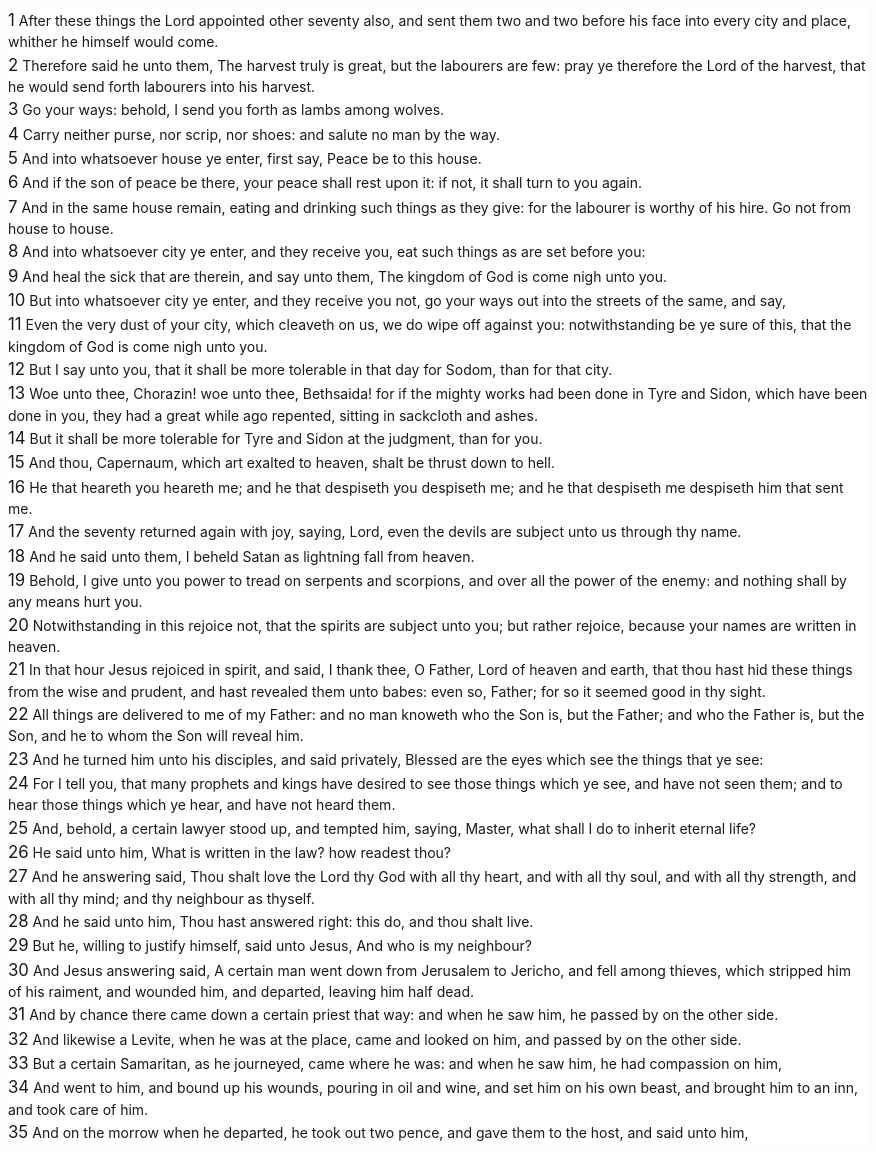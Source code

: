 <span style="font-size:larger;">1</span>  After these things the Lord appointed other seventy also, and sent them two and two before his face into every city and place, whither he himself would come. <br><span style="font-size:larger;">2</span>  Therefore said he unto them, The harvest truly is great, but the labourers are few: pray ye therefore the Lord of the harvest, that he would send forth labourers into his harvest. <br><span style="font-size:larger;">3</span>  Go your ways: behold, I send you forth as lambs among wolves. <br><span style="font-size:larger;">4</span>  Carry neither purse, nor scrip, nor shoes: and salute no man by the way. <br><span style="font-size:larger;">5</span>  And into whatsoever house ye enter, first say, Peace be to this house. <br><span style="font-size:larger;">6</span>  And if the son of peace be there, your peace shall rest upon it: if not, it shall turn to you again. <br><span style="font-size:larger;">7</span>  And in the same house remain, eating and drinking such things as they give: for the labourer is worthy of his hire. Go not from house to house. <br><span style="font-size:larger;">8</span>  And into whatsoever city ye enter, and they receive you, eat such things as are set before you: <br><span style="font-size:larger;">9</span>  And heal the sick that are therein, and say unto them, The kingdom of God is come nigh unto you. <br><span style="font-size:larger;">10</span>  But into whatsoever city ye enter, and they receive you not, go your ways out into the streets of the same, and say, <br><span style="font-size:larger;">11</span>  Even the very dust of your city, which cleaveth on us, we do wipe off against you: notwithstanding be ye sure of this, that the kingdom of God is come nigh unto you. <br><span style="font-size:larger;">12</span>  But I say unto you, that it shall be more tolerable in that day for Sodom, than for that city. <br><span style="font-size:larger;">13</span>  Woe unto thee, Chorazin! woe unto thee, Bethsaida! for if the mighty works had been done in Tyre and Sidon, which have been done in you, they had a great while ago repented, sitting in sackcloth and ashes. <br><span style="font-size:larger;">14</span>  But it shall be more tolerable for Tyre and Sidon at the judgment, than for you. <br><span style="font-size:larger;">15</span>  And thou, Capernaum, which art exalted to heaven, shalt be thrust down to hell. <br><span style="font-size:larger;">16</span>  He that heareth you heareth me; and he that despiseth you despiseth me; and he that despiseth me despiseth him that sent me. <br><span style="font-size:larger;">17</span>  And the seventy returned again with joy, saying, Lord, even the devils are subject unto us through thy name. <br><span style="font-size:larger;">18</span>  And he said unto them, I beheld Satan as lightning fall from heaven. <br><span style="font-size:larger;">19</span>  Behold, I give unto you power to tread on serpents and scorpions, and over all the power of the enemy: and nothing shall by any means hurt you. <br><span style="font-size:larger;">20</span>  Notwithstanding in this rejoice not, that the spirits are subject unto you; but rather rejoice, because your names are written in heaven. <br><span style="font-size:larger;">21</span>  In that hour Jesus rejoiced in spirit, and said, I thank thee, O Father, Lord of heaven and earth, that thou hast hid these things from the wise and prudent, and hast revealed them unto babes: even so, Father; for so it seemed good in thy sight. <br><span style="font-size:larger;">22</span>  All things are delivered to me of my Father: and no man knoweth who the Son is, but the Father; and who the Father is, but the Son, and he to whom the Son will reveal him. <br><span style="font-size:larger;">23</span>  And he turned him unto his disciples, and said privately, Blessed are the eyes which see the things that ye see: <br><span style="font-size:larger;">24</span>  For I tell you, that many prophets and kings have desired to see those things which ye see, and have not seen them; and to hear those things which ye hear, and have not heard them. <br><span style="font-size:larger;">25</span>  And, behold, a certain lawyer stood up, and tempted him, saying, Master, what shall I do to inherit eternal life? <br><span style="font-size:larger;">26</span>  He said unto him, What is written in the law? how readest thou? <br><span style="font-size:larger;">27</span>  And he answering said, Thou shalt love the Lord thy God with all thy heart, and with all thy soul, and with all thy strength, and with all thy mind; and thy neighbour as thyself. <br><span style="font-size:larger;">28</span>  And he said unto him, Thou hast answered right: this do, and thou shalt live. <br><span style="font-size:larger;">29</span>  But he, willing to justify himself, said unto Jesus, And who is my neighbour? <br><span style="font-size:larger;">30</span>  And Jesus answering said, A certain man went down from Jerusalem to Jericho, and fell among thieves, which stripped him of his raiment, and wounded him, and departed, leaving him half dead. <br><span style="font-size:larger;">31</span>  And by chance there came down a certain priest that way: and when he saw him, he passed by on the other side. <br><span style="font-size:larger;">32</span>  And likewise a Levite, when he was at the place, came and looked on him, and passed by on the other side. <br><span style="font-size:larger;">33</span>  But a certain Samaritan, as he journeyed, came where he was: and when he saw him, he had compassion on him, <br><span style="font-size:larger;">34</span>  And went to him, and bound up his wounds, pouring in oil and wine, and set him on his own beast, and brought him to an inn, and took care of him. <br><span style="font-size:larger;">35</span>  And on the morrow when he departed, he took out two pence, and gave them to the host, and said unto him,